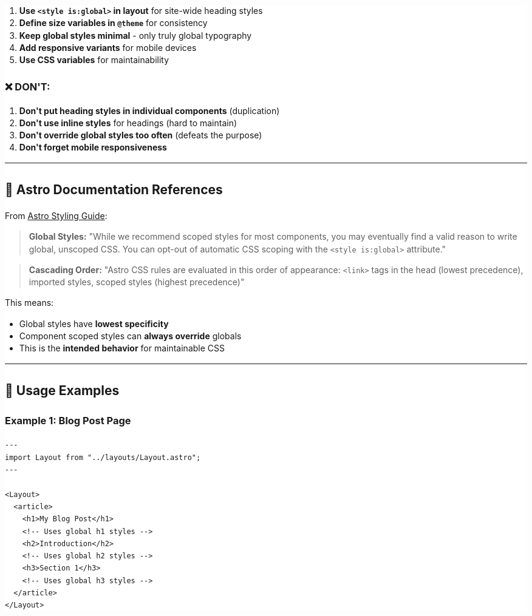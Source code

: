 1. **Use `<style is:global>` in layout** for site-wide heading styles
2. **Define size variables in `@theme`** for consistency
3. **Keep global styles minimal** - only truly global typography
4. **Add responsive variants** for mobile devices
5. **Use CSS variables** for maintainability

### ❌ **DON'T:**

1. **Don't put heading styles in individual components** (duplication)
2. **Don't use inline styles** for headings (hard to maintain)
3. **Don't override global styles too often** (defeats the purpose)
4. **Don't forget mobile responsiveness**

---

## 📖 **Astro Documentation References**

From [Astro Styling Guide](https://docs.astro.build/en/guides/styling/):

> **Global Styles:** "While we recommend scoped styles for most components, you may eventually find a valid reason to write global, unscoped CSS. You can opt-out of automatic CSS scoping with the `<style is:global>` attribute."

> **Cascading Order:** "Astro CSS rules are evaluated in this order of appearance: `<link>` tags in the head (lowest precedence), imported styles, scoped styles (highest precedence)"

This means:

- Global styles have **lowest specificity**
- Component scoped styles can **always override** globals
- This is the **intended behavior** for maintainable CSS

---

## 🚀 **Usage Examples**

### Example 1: Blog Post Page

```astro
---
import Layout from "../layouts/Layout.astro";
---

<Layout>
  <article>
    <h1>My Blog Post</h1>
    <!-- Uses global h1 styles -->
    <h2>Introduction</h2>
    <!-- Uses global h2 styles -->
    <h3>Section 1</h3>
    <!-- Uses global h3 styles -->
  </article>
</Layout>
```
